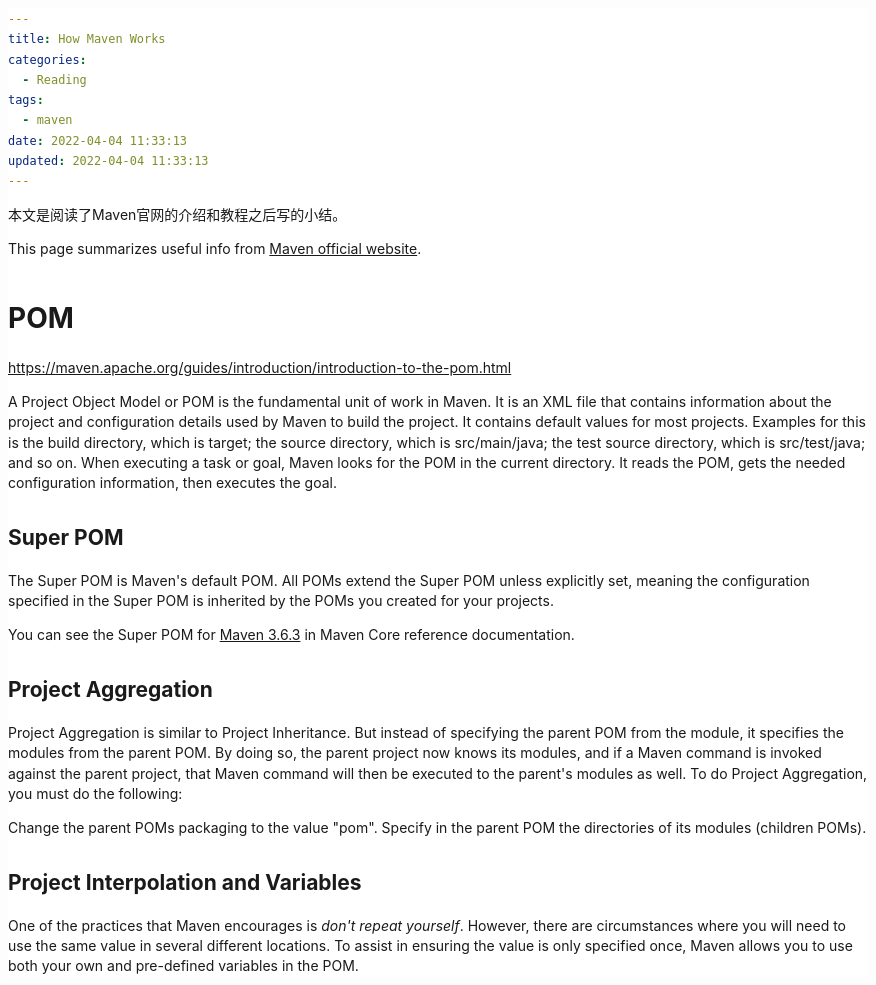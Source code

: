 ```yaml
---
title: How Maven Works
categories:
  - Reading
tags:
  - maven
date: 2022-04-04 11:33:13
updated: 2022-04-04 11:33:13
---
```


本文是阅读了Maven官网的介绍和教程之后写的小结。



This page summarizes useful info from [Maven official website](https://maven.apache.org).


# POM

<https://maven.apache.org/guides/introduction/introduction-to-the-pom.html>

A Project Object Model or POM is the fundamental unit of work in Maven. It is an XML file that contains information about the project and configuration details used by Maven to build the project. It contains default values for most projects. Examples for this is the build directory, which is target; the source directory, which is src/main/java; the test source directory, which is src/test/java; and so on. When executing a task or goal, Maven looks for the POM in the current directory. It reads the POM, gets the needed configuration information, then executes the goal.

## Super POM

The Super POM is Maven's default POM. All POMs extend the Super POM unless explicitly set, meaning the configuration specified in the Super POM is inherited by the POMs you created for your projects.

You can see the Super POM for [Maven 3.6.3](https://maven.apache.org/ref/3.6.3/maven-model-builder/super-pom.html) in Maven Core reference documentation.

## Project Aggregation

Project Aggregation is similar to Project Inheritance. But instead of specifying the parent POM from the module, it specifies the modules from the parent POM. By doing so, the parent project now knows its modules, and if a Maven command is invoked against the parent project, that Maven command will then be executed to the parent's modules as well. To do Project Aggregation, you must do the following:

Change the parent POMs packaging to the value "pom".
Specify in the parent POM the directories of its modules (children POMs).

## Project Interpolation and Variables

One of the practices that Maven encourages is _don't repeat yourself_. However, there are circumstances where you will need to use the same value in several different locations. To assist in ensuring the value is only specified once, Maven allows you to use both your own and pre-defined variables in the POM.
